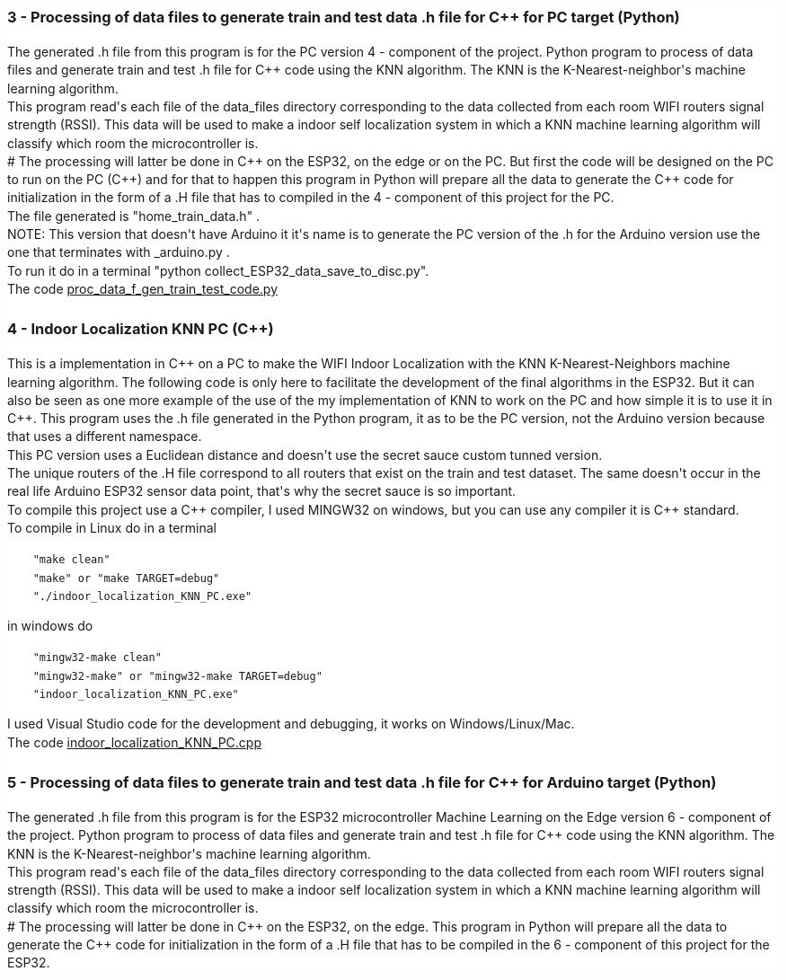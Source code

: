 ### 3 - Processing of data files to generate train and test data .h file for C++ for PC target (Python)
The generated .h file from this program is for the PC version 4 - component of the project.
Python program to process of data files and generate train and test .h file for C++ code using the KNN algorithm. The KNN is the K-Nearest-neighbor's machine learning algorithm. <br> 
This program read's each file of the data_files directory corresponding to the data collected from each room WIFI routers signal strength (RSSI). This data will be used to make a indoor self localization system in which a KNN machine learning algorithm will classify which room the microcontroller is. <br>                                                     #
The processing will latter be done in C++ on the ESP32, on the edge or on the PC. But first the code will be designed on the PC to run on the PC (C++) and for that to happen this program in Python will prepare all the data to generate the C++ code for initialization in the form of a .H file that has to compiled in the 4 - component of this project for the PC. <br>
The file generated is "home_train_data.h" . <br>
NOTE: This version that doesn't have Arduino it it's name is to generate the PC version of the .h for the Arduino version use the one that terminates with _arduino.py . <br>
To run it do in a terminal "python collect_ESP32_data_save_to_disc.py". <br>
The code [proc_data_f_gen_train_test_code.py](./proc_data_f_gen_train_test_code.py) <br>

### 4 - Indoor Localization KNN PC (C++)
This is a implementation in C++ on a PC to make the WIFI Indoor Localization with the KNN K-Nearest-Neighbors machine learning algorithm. The following code is only here to facilitate the development of the final algorithms in the ESP32. But it can also be seen as one more example of the use of the my implementation of KNN to work on the PC and how simple it is to use it in C++. This program uses the .h file generated in the Python program, it as to be the PC version, not the Arduino version because that uses a different namespace. <br>
This PC version uses a Euclidean distance and doesn't use the secret sauce custom tunned version. <br>
The unique routers of the .H file correspond to all routers that exist on the train and test dataset. The same doesn't occur in the real life Arduino ESP32 sensor data point, that's why the secret sauce is so important. <br>
To compile this project use a C++ compiler, I used MINGW32 on windows, but you can use any compiler it is C++ standard. <br>
To compile in Linux do in a terminal <br>
 
 ```
     "make clean"
     "make" or "make TARGET=debug"
     "./indoor_localization_KNN_PC.exe"
 ```

 in windows do <br>

 ```
     "mingw32-make clean"
     "mingw32-make" or "mingw32-make TARGET=debug"
     "indoor_localization_KNN_PC.exe"
 ```

I used Visual Studio code for the development and debugging, it works on Windows/Linux/Mac.<br>
The code [indoor_localization_KNN_PC.cpp](./indoor_localization_KNN_PC.cpp) <br>

### 5 - Processing of data files to generate train and test data .h file for C++ for Arduino target (Python)
The generated .h file from this program is for the ESP32 microcontroller Machine Learning on the Edge version 6 - component of the project.
Python program to process of data files and generate train and test .h file for C++ code using the KNN algorithm. The KNN is the K-Nearest-neighbor's machine learning algorithm. <br> 
This program read's each file of the data_files directory corresponding to the data collected from each room WIFI routers signal strength (RSSI). This data will be used to make a indoor self localization system in which a KNN machine learning algorithm will classify which room the microcontroller is. <br>                                                     #
The processing will latter be done in C++ on the ESP32, on the edge. This program in Python will prepare all the data to generate the C++ code for initialization in the form of a .H file that has to be compiled in the 6 - component of this project for the ESP32. <br>